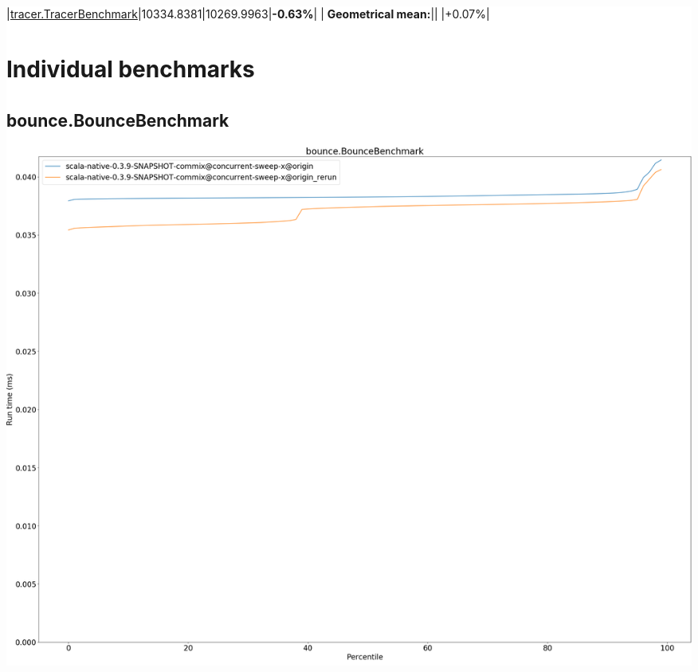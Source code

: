 |[tracer.TracerBenchmark](#tracertracerbenchmark)|10334.8381|10269.9963|__-0.63%__|
| __Geometrical mean:__|| |+0.07%|
# Individual benchmarks
## bounce.BounceBenchmark
![Chart](percentile_bounce.BounceBenchmark.png)
